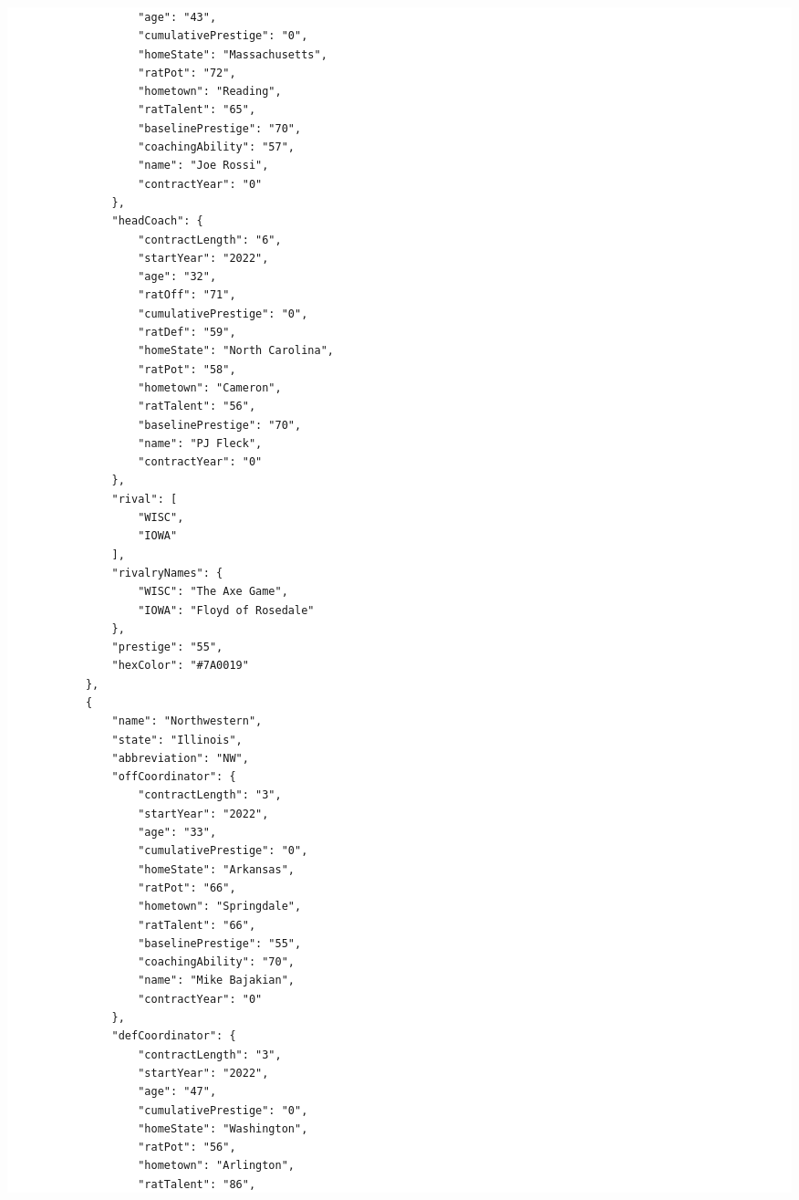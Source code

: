                         "age": "43",
                        "cumulativePrestige": "0",
                        "homeState": "Massachusetts",
                        "ratPot": "72",
                        "hometown": "Reading",
                        "ratTalent": "65",
                        "baselinePrestige": "70",
                        "coachingAbility": "57",
                        "name": "Joe Rossi",
                        "contractYear": "0"
                    },
                    "headCoach": {
                        "contractLength": "6",
                        "startYear": "2022",
                        "age": "32",
                        "ratOff": "71",
                        "cumulativePrestige": "0",
                        "ratDef": "59",
                        "homeState": "North Carolina",
                        "ratPot": "58",
                        "hometown": "Cameron",
                        "ratTalent": "56",
                        "baselinePrestige": "70",
                        "name": "PJ Fleck",
                        "contractYear": "0"
                    },
                    "rival": [
                        "WISC",
                        "IOWA"
                    ],
                    "rivalryNames": {
                        "WISC": "The Axe Game",
                        "IOWA": "Floyd of Rosedale"
                    },
                    "prestige": "55",
                    "hexColor": "#7A0019"
                },
                {
                    "name": "Northwestern",
                    "state": "Illinois",
                    "abbreviation": "NW",
                    "offCoordinator": {
                        "contractLength": "3",
                        "startYear": "2022",
                        "age": "33",
                        "cumulativePrestige": "0",
                        "homeState": "Arkansas",
                        "ratPot": "66",
                        "hometown": "Springdale",
                        "ratTalent": "66",
                        "baselinePrestige": "55",
                        "coachingAbility": "70",
                        "name": "Mike Bajakian",
                        "contractYear": "0"
                    },
                    "defCoordinator": {
                        "contractLength": "3",
                        "startYear": "2022",
                        "age": "47",
                        "cumulativePrestige": "0",
                        "homeState": "Washington",
                        "ratPot": "56",
                        "hometown": "Arlington",
                        "ratTalent": "86",